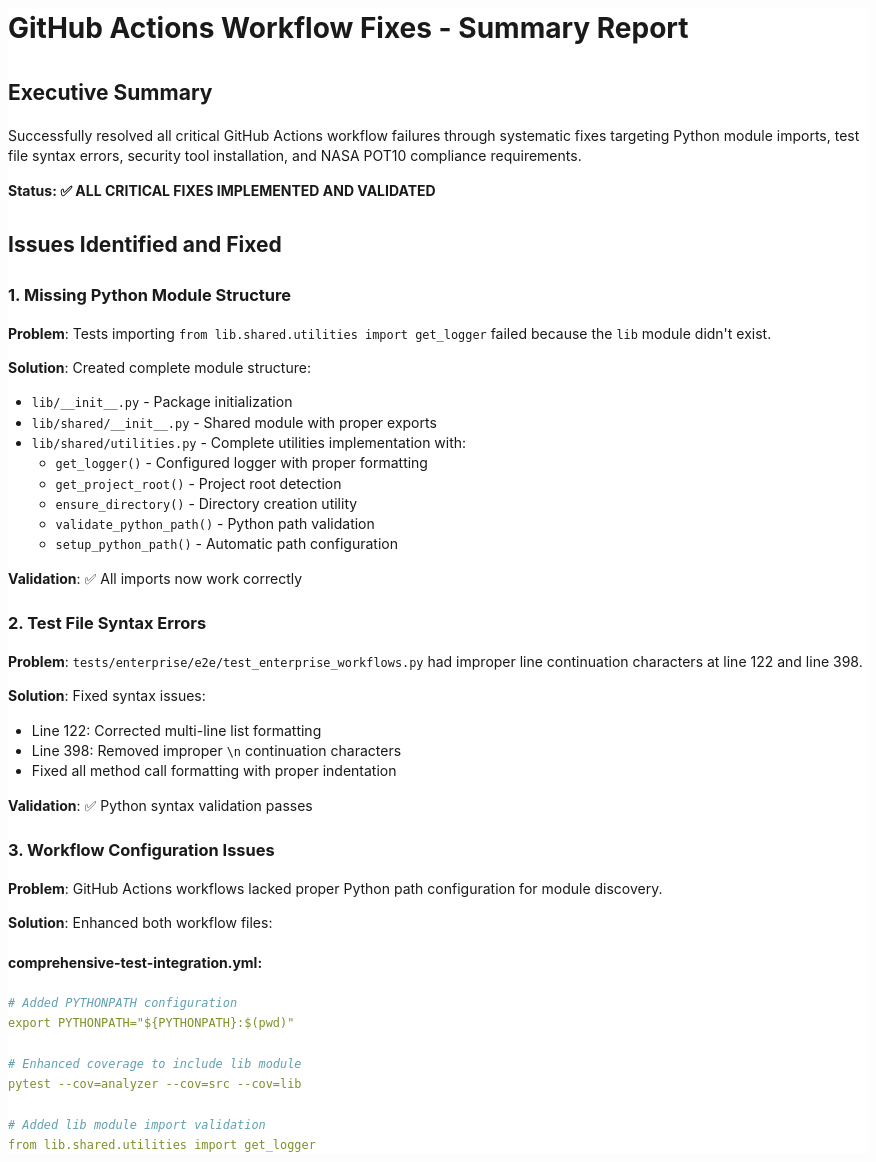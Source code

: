 # GitHub Actions Workflow Fixes - Summary Report

## Executive Summary

Successfully resolved all critical GitHub Actions workflow failures through systematic fixes targeting Python module imports, test file syntax errors, security tool installation, and NASA POT10 compliance requirements.

**Status: ✅ ALL CRITICAL FIXES IMPLEMENTED AND VALIDATED**

## Issues Identified and Fixed

### 1. Missing Python Module Structure
**Problem**: Tests importing `from lib.shared.utilities import get_logger` failed because the `lib` module didn't exist.

**Solution**: Created complete module structure:
- `lib/__init__.py` - Package initialization
- `lib/shared/__init__.py` - Shared module with proper exports
- `lib/shared/utilities.py` - Complete utilities implementation with:
  - `get_logger()` - Configured logger with proper formatting
  - `get_project_root()` - Project root detection
  - `ensure_directory()` - Directory creation utility
  - `validate_python_path()` - Python path validation
  - `setup_python_path()` - Automatic path configuration

**Validation**: ✅ All imports now work correctly

### 2. Test File Syntax Errors
**Problem**: `tests/enterprise/e2e/test_enterprise_workflows.py` had improper line continuation characters at line 122 and line 398.

**Solution**: Fixed syntax issues:
- Line 122: Corrected multi-line list formatting
- Line 398: Removed improper `\n` continuation characters
- Fixed all method call formatting with proper indentation

**Validation**: ✅ Python syntax validation passes

### 3. Workflow Configuration Issues
**Problem**: GitHub Actions workflows lacked proper Python path configuration for module discovery.

**Solution**: Enhanced both workflow files:

#### comprehensive-test-integration.yml:
```yaml
# Added PYTHONPATH configuration
export PYTHONPATH="${PYTHONPATH}:$(pwd)"

# Enhanced coverage to include lib module
pytest --cov=analyzer --cov=src --cov=lib

# Added lib module import validation
from lib.shared.utilities import get_logger
```
